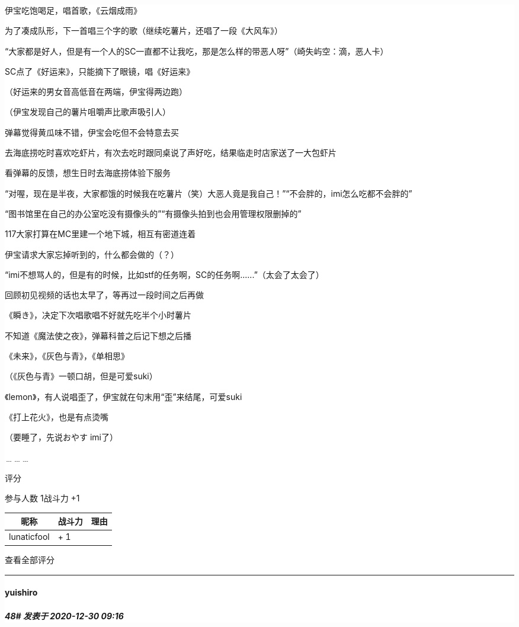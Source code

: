 伊宝吃饱喝足，唱首歌，《云烟成雨》

为了凑成队形，下一首唱三个字的歌（继续吃薯片，还唱了一段《大风车》）

“大家都是好人，但是有一个人的SC一直都不让我吃，那是怎么样的带恶人呀”（崎失屿空：滴，恶人卡）

SC点了《好运来》，只能摘下了眼镜，唱《好运来》

（好运来的男女音高低音在两端，伊宝得两边跑）

（伊宝发现自己的薯片咀嚼声比歌声吸引人）

弹幕觉得黄瓜味不错，伊宝会吃但不会特意去买

去海底捞吃时喜欢吃虾片，有次去吃时跟同桌说了声好吃，结果临走时店家送了一大包虾片

看弹幕的反馈，想生日时去海底捞体验下服务

“对喔，现在是半夜，大家都饿的时候我在吃薯片（笑）大恶人竟是我自己！”“不会胖的，imi怎么吃都不会胖的”

“图书馆里在自己的办公室吃没有摄像头的”“有摄像头拍到也会用管理权限删掉的”

117大家打算在MC里建一个地下城，相互有密道连着

伊宝请求大家忘掉听到的，什么都会做的（？）

“imi不想骂人的，但是有的时候，比如stf的任务啊，SC的任务啊......”（太会了太会了）

回顾初见视频的话也太早了，等再过一段时间之后再做

《瞬き》，决定下次唱歌唱不好就先吃半个小时薯片

不知道《魔法使之夜》，弹幕科普之后记下想之后播

《未来》，《灰色与青》，《单相思》

（《灰色与青》一顿口胡，但是可爱suki）

《lemon》，有人说唱歪了，伊宝就在句末用“歪”来结尾，可爱suki

《打上花火》，也是有点烫嘴


（要睡了，先说おやす imi了）


﹍﹍﹍

评分


 参与人数 1战斗力 +1

|昵称|战斗力|理由|
|----|---|---|
| lunaticfool| + 1||


查看全部评分


-----

####  yuishiro  
##### 48#       发表于 2020-12-30 09:16
